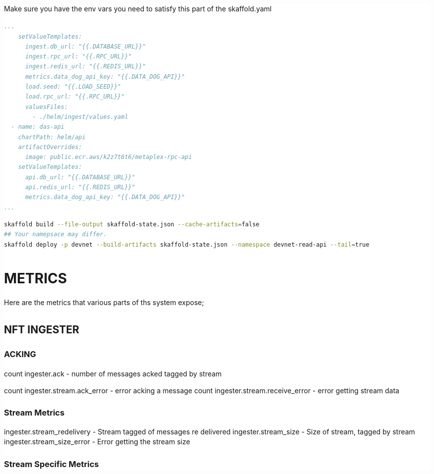 Make sure you have the env vars you need to satisfy this part of the skaffold.yaml

```yaml
...
    setValueTemplates:
      ingest.db_url: "{{.DATABASE_URL}}"
      ingest.rpc_url: "{{.RPC_URL}}"
      ingest.redis_url: "{{.REDIS_URL}}"
      metrics.data_dog_api_key: "{{.DATA_DOG_API}}"
      load.seed: "{{.LOAD_SEED}}"
      load.rpc_url: "{{.RPC_URL}}"
      valuesFiles:
        - ./helm/ingest/values.yaml
  - name: das-api
    chartPath: helm/api
    artifactOverrides:
      image: public.ecr.aws/k2z7t6t6/metaplex-rpc-api
    setValueTemplates:
      api.db_url: "{{.DATABASE_URL}}"
      api.redis_url: "{{.REDIS_URL}}"
      metrics.data_dog_api_key: "{{.DATA_DOG_API}}"
...
```

```bash
skaffold build --file-output skaffold-state.json --cache-artifacts=false
## Your namepsace may differ.
skaffold deploy -p devnet --build-artifacts skaffold-state.json --namespace devnet-read-api --tail=true
```

# METRICS

Here are the metrics that various parts of ths system expose;

## NFT INGESTER

### ACKING

count ingester.ack - number of messages acked tagged by stream

count ingester.stream.ack_error - error acking a message
count ingester.stream.receive_error - error getting stream data

### Stream Metrics

ingester.stream_redelivery - Stream tagged of messages re delivered
ingester.stream_size - Size of stream, tagged by stream
ingester.stream_size_error - Error getting the stream size

### Stream Specific Metrics
